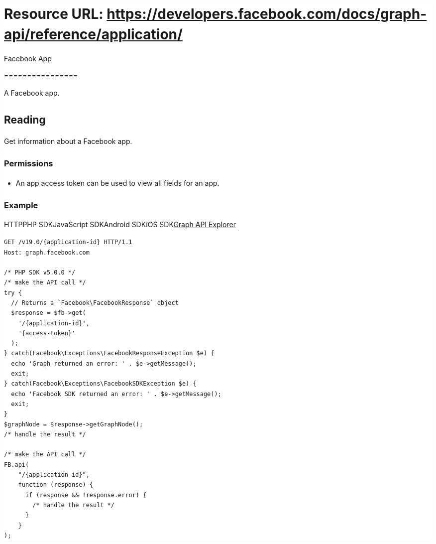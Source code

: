 # Resource URL: https://developers.facebook.com/docs/graph-api/reference/application/
Facebook App


================

A Facebook app.

Reading
-------

Get information about a Facebook app.

### Permissions

* An app access token can be used to view all fields for an app.
    

### Example

HTTPPHP SDKJavaScript SDKAndroid SDKiOS SDK[Graph API Explorer](https://developers.facebook.com/tools/explorer/?method=GET&path=%7Bapplication-id%7D&version=v19.0)

    GET /v19.0/{application-id} HTTP/1.1
    Host: graph.facebook.com

    /* PHP SDK v5.0.0 */
    /* make the API call */
    try {
      // Returns a `Facebook\FacebookResponse` object
      $response = $fb->get(
        '/{application-id}',
        '{access-token}'
      );
    } catch(Facebook\Exceptions\FacebookResponseException $e) {
      echo 'Graph returned an error: ' . $e->getMessage();
      exit;
    } catch(Facebook\Exceptions\FacebookSDKException $e) {
      echo 'Facebook SDK returned an error: ' . $e->getMessage();
      exit;
    }
    $graphNode = $response->getGraphNode();
    /* handle the result */

    /* make the API call */
    FB.api(
        "/{application-id}",
        function (response) {
          if (response && !response.error) {
            /* handle the result */
          }
        }
    );
